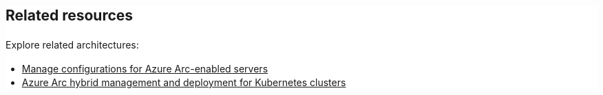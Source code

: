 ## Related resources

Explore related architectures:

- [Manage configurations for Azure Arc-enabled servers](/azure/architecture/hybrid/azure-arc-hybrid-config)
- [Azure Arc hybrid management and deployment for Kubernetes clusters](/azure/architecture/hybrid/arc-hybrid-kubernetes)

[architectural-diagram-ppt-source]: https://arch-center.azureedge.net/azure-arc-sqlmi-dr.pptx
[Arc Jumpstart]: https://azurearcjumpstart.io
[architectural-diagram]: ./images/azure-arc-sql-mi-dr.png
[Azure Arc docs]: /azure/azure-arc/
[Azure Arc-enabled SQL Managed Instance docs]: /azure/azure-arc/data/managed-instance-overview
[Azure Log Analytics]: /azure/azure-monitor/logs/log-analytics-overview
[Azure Monitor]: https://azure.microsoft.com/services/monitor/
[Azure Arc]: /azure/azure-arc
[Arc Jumpstart data services scenarios]: https://azurearcjumpstart.io/azure_arc_jumpstart/azure_arc_data/
[Azure Resource Group]: /azure/azure-resource-manager/management/manage-resource-groups-portal#what-is-a-resource-group
[CAF Arc Accelerator]: /azure/cloud-adoption-framework/scenarios/hybrid/enterprise-scale-landing-zone
[Microsoft Defender for Cloud]: https://azure.microsoft.com/services/defender-for-cloud/
[Microsoft Sentinel]: https://azure.microsoft.com/services/microsoft-sentinel/
[pricing-calculator]: https://azure.microsoft.com/pricing/calculator
[rg-limits]: /azure/azure-resource-manager/management/azure-subscription-service-limits#resource-group-limits
[subscription-limits]: /azure/azure-resource-manager/management/azure-subscription-service-limits#subscription-limits
[waf-principles-reliability]: /azure/architecture/framework/resiliency/principles
[waf-principles-security]: /azure/architecture/framework/security/security-principles
[waf-principles-cost-opt]: /azure/architecture/framework/cost/principles
[waf-principles-operational-excellence]: /azure/architecture/framework/devops/principles
[waf-principles-performance-efficiency]: /azure/architecture/framework/scalability/principles